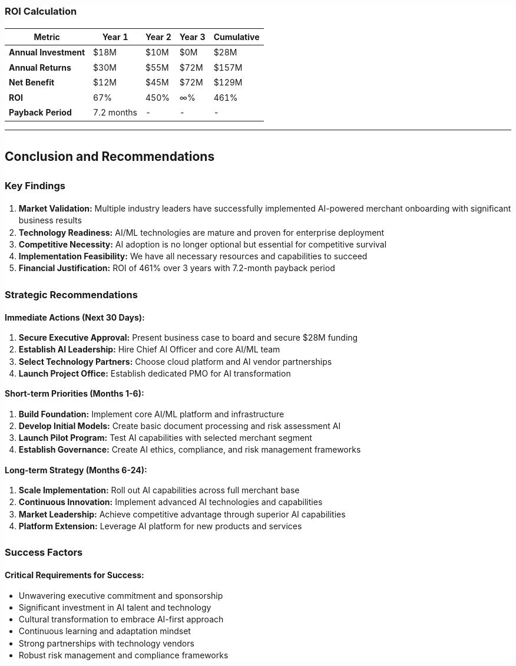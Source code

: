 ### ROI Calculation

| **Metric** | **Year 1** | **Year 2** | **Year 3** | **Cumulative** |
|------------|------------|------------|------------|----------------|
| **Annual Investment** | $18M | $10M | $0M | $28M |
| **Annual Returns** | $30M | $55M | $72M | $157M |
| **Net Benefit** | $12M | $45M | $72M | $129M |
| **ROI** | 67% | 450% | ∞% | 461% |
| **Payback Period** | 7.2 months | - | - | - |

---

## Conclusion and Recommendations

### Key Findings

1. **Market Validation:** Multiple industry leaders have successfully implemented AI-powered merchant onboarding with significant business results
2. **Technology Readiness:** AI/ML technologies are mature and proven for enterprise deployment
3. **Competitive Necessity:** AI adoption is no longer optional but essential for competitive survival
4. **Implementation Feasibility:** We have all necessary resources and capabilities to succeed
5. **Financial Justification:** ROI of 461% over 3 years with 7.2-month payback period

### Strategic Recommendations

**Immediate Actions (Next 30 Days):**
1. **Secure Executive Approval:** Present business case to board and secure $28M funding
2. **Establish AI Leadership:** Hire Chief AI Officer and core AI/ML team
3. **Select Technology Partners:** Choose cloud platform and AI vendor partnerships
4. **Launch Project Office:** Establish dedicated PMO for AI transformation

**Short-term Priorities (Months 1-6):**
1. **Build Foundation:** Implement core AI/ML platform and infrastructure
2. **Develop Initial Models:** Create basic document processing and risk assessment AI
3. **Launch Pilot Program:** Test AI capabilities with selected merchant segment
4. **Establish Governance:** Create AI ethics, compliance, and risk management frameworks

**Long-term Strategy (Months 6-24):**
1. **Scale Implementation:** Roll out AI capabilities across full merchant base
2. **Continuous Innovation:** Implement advanced AI technologies and capabilities
3. **Market Leadership:** Achieve competitive advantage through superior AI capabilities
4. **Platform Extension:** Leverage AI platform for new products and services

### Success Factors

**Critical Requirements for Success:**
- Unwavering executive commitment and sponsorship
- Significant investment in AI talent and technology
- Cultural transformation to embrace AI-first approach
- Continuous learning and adaptation mindset
- Strong partnerships with technology vendors
- Robust risk management and compliance frameworks
